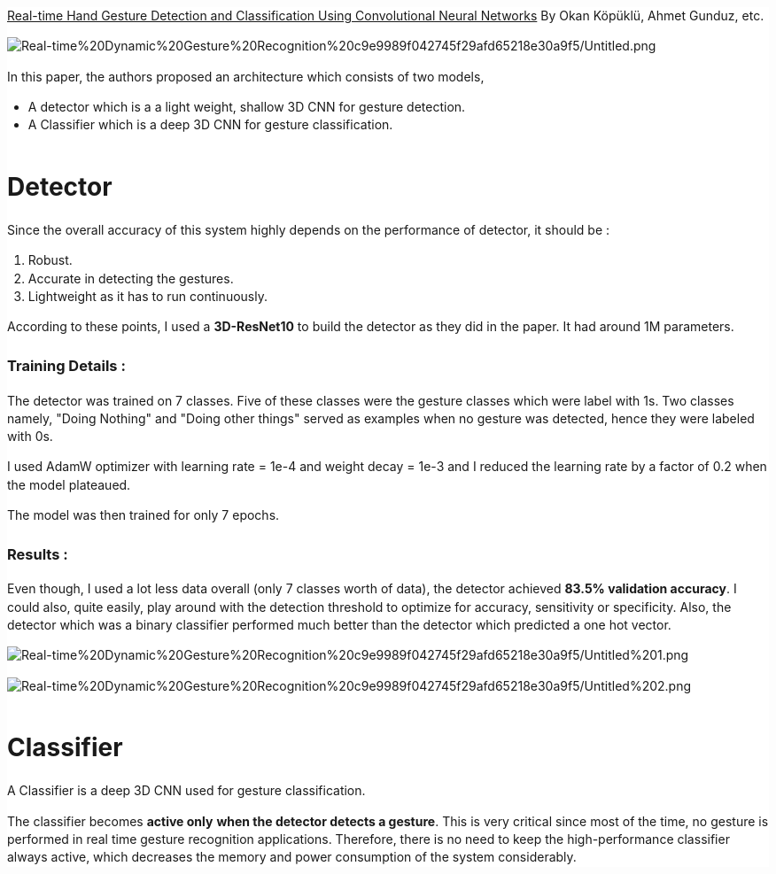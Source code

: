 [Real-time Hand Gesture Detection and Classification Using Convolutional Neural Networks](https://arxiv.org/abs/1901.10323) By Okan Köpüklü, Ahmet Gunduz, etc. 

![Real-time%20Dynamic%20Gesture%20Recognition%20c9e9989f042745f29afd65218e30a9f5/Untitled.png](Real-time%20Dynamic%20Gesture%20Recognition%20c9e9989f042745f29afd65218e30a9f5/Untitled.png)

In this paper, the authors proposed an architecture which consists of two models, 

- A detector which is a a light weight, shallow 3D CNN for gesture detection.
- A Classifier which is a deep 3D CNN for gesture classification.

# Detector

Since the overall accuracy of this system highly depends on the performance of detector, it should be :

1. Robust.
2. Accurate in detecting the gestures.
3. Lightweight as it has to run continuously.

According to these points, I used a **3D-ResNet10** to build the detector as they did in the paper. It had around 1M parameters. 

### Training Details :

The detector was trained on 7 classes. Five of these classes were the gesture classes which were label with 1s. Two classes namely, "Doing Nothing" and "Doing other things" served as examples when no gesture was detected, hence they were labeled with 0s.

I used AdamW optimizer with learning rate = 1e-4 and weight decay = 1e-3 and I reduced the learning rate by a factor of 0.2 when the model plateaued.

The model was then trained for only 7 epochs.

### Results :

Even though, I used a lot less data overall (only 7 classes worth of data),  the detector achieved **83.5% validation accuracy**. I could also, quite easily, play around with the detection threshold to optimize for accuracy, sensitivity or specificity. Also, the detector which was a binary classifier performed much better than the detector which predicted a one hot vector.

![Real-time%20Dynamic%20Gesture%20Recognition%20c9e9989f042745f29afd65218e30a9f5/Untitled%201.png](Real-time%20Dynamic%20Gesture%20Recognition%20c9e9989f042745f29afd65218e30a9f5/Untitled%201.png)

![Real-time%20Dynamic%20Gesture%20Recognition%20c9e9989f042745f29afd65218e30a9f5/Untitled%202.png](Real-time%20Dynamic%20Gesture%20Recognition%20c9e9989f042745f29afd65218e30a9f5/Untitled%202.png)

# Classifier

A Classifier is a deep 3D CNN used for gesture classification. 

The classifier becomes **active only** **when the detector detects a gesture**. This is very critical since most of the time, no gesture is performed in real time gesture recognition applications. Therefore, there is no need to keep the high-performance classifier always active, which decreases the memory and power consumption of the system considerably.
